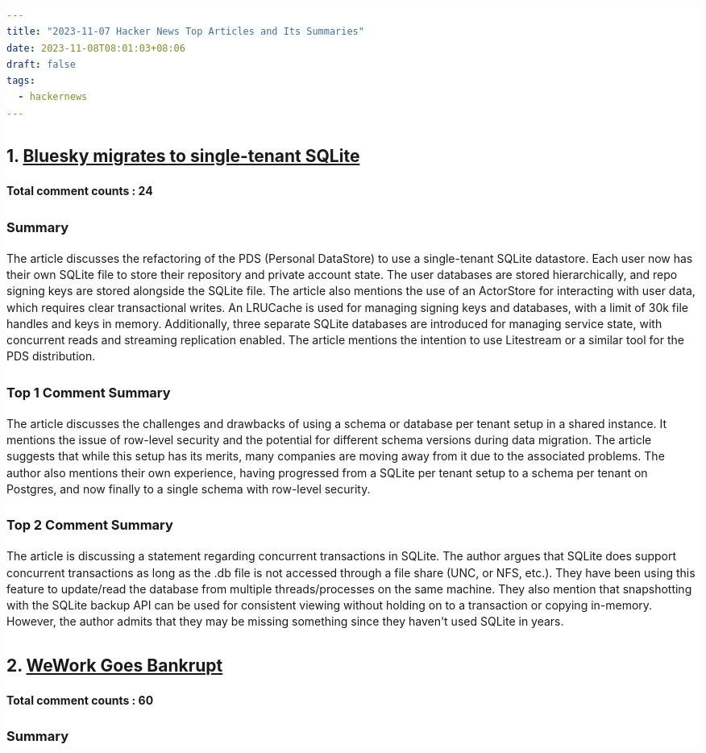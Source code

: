 ```yaml
---
title: "2023-11-07 Hacker News Top Articles and Its Summaries"
date: 2023-11-08T08:01:03+08:06
draft: false
tags:
  - hackernews
---
```


## 1. [Bluesky migrates to single-tenant SQLite](https://news.ycombinator.com/item?id=38171322)

**Total comment counts : 24**

### Summary

 The article discusses the refactoring of the PDS (Personal DataStore) to use a single-tenant SQLite datastore. Each user now has their own SQLite file to store their repository and private account state. The user databases are stored hierarchically, and repo signing keys are stored alongside the SQLite file. The article also mentions the use of an ActorStore for interacting with user data, which requires clear transactional writes. An LRUCache is used for managing signing keys and databases, with a limit of 30k file handles and keys in memory. Additionally, three separate SQLite databases are introduced for managing service state, with concurrent reads and streaming replication enabled. The article mentions the intention to use Litestream or a similar tool for the PDS distribution.

### Top 1 Comment Summary

 The article discusses the challenges and drawbacks of using a schema or database per tenant setup in a shared instance. It mentions the issue of row-level security and the potential for different schema versions during data migration. The article suggests that while this setup has its merits, many companies are moving away from it due to the associated problems. The author also mentions their own experience, having progressed from a SQLite per tenant setup to a schema per tenant on Postgres, and now finally to a single schema with row-level security.

### Top 2 Comment Summary

 The article is discussing a statement regarding concurrent transactions in SQLite. The author argues that SQLite does support concurrent transactions as long as the .db file is not accessed through a file share (UNC, or NFS, etc.). They have been using this feature to update/read the database from multiple threads/processes on the same machine. They also mention that snapshotting with the SQLite backup API can be used for consistent viewing without holding on to a transaction or copying in-memory. However, the author admits that they may be missing something since they haven't used SQLite in years.

## 2. [WeWork Goes Bankrupt](https://news.ycombinator.com/item?id=38172437)

**Total comment counts : 60**

### Summary
